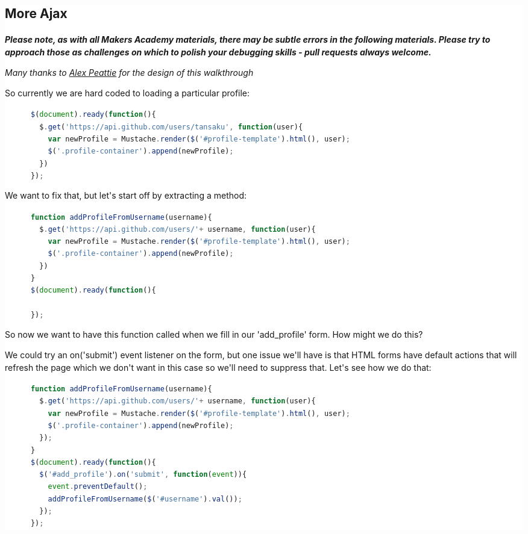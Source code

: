 More Ajax
---------


***Please note, as with all Makers Academy materials, there may be subtle errors in the following materials.  Please try to approach those as challenges on which to polish your debugging skills - pull requests always welcome.***

*Many thanks to [Alex Peattie](https://github.com/alexpeattie) for the design of this walkthrough*

So currently we are hard coded to loading a particular profile:

```javascript
      $(document).ready(function(){
        $.get('https://api.github.com/users/tansaku', function(user){
          var newProfile = Mustache.render($('#profile-template').html(), user);
          $('.profile-container').append(newProfile);
        })
      });
```

We want to fix that, but let's start off by extracting a method:

```javascript
      function addProfileFromUsername(username){
        $.get('https://api.github.com/users/'+ username, function(user){
          var newProfile = Mustache.render($('#profile-template').html(), user);
          $('.profile-container').append(newProfile);
        })
      }
      $(document).ready(function(){

      });
```

So now we want to have this function called when we fill in our 'add_profile' form.  How might we do this?

We could try an on('submit') event listener on the form, but one issue we'll have is that HTML forms have default actions that will refresh the page which we don't want in this case so we'll need to suppress that.  Let's see how we do that:

```javascript
      function addProfileFromUsername(username){
        $.get('https://api.github.com/users/'+ username, function(user){
          var newProfile = Mustache.render($('#profile-template').html(), user);
          $('.profile-container').append(newProfile);
        });
      }
      $(document).ready(function(){
        $('#add_profile').on('submit', function(event)){
          event.preventDefault();
          addProfileFromUsername($('#username').val());
        });
      });
```
